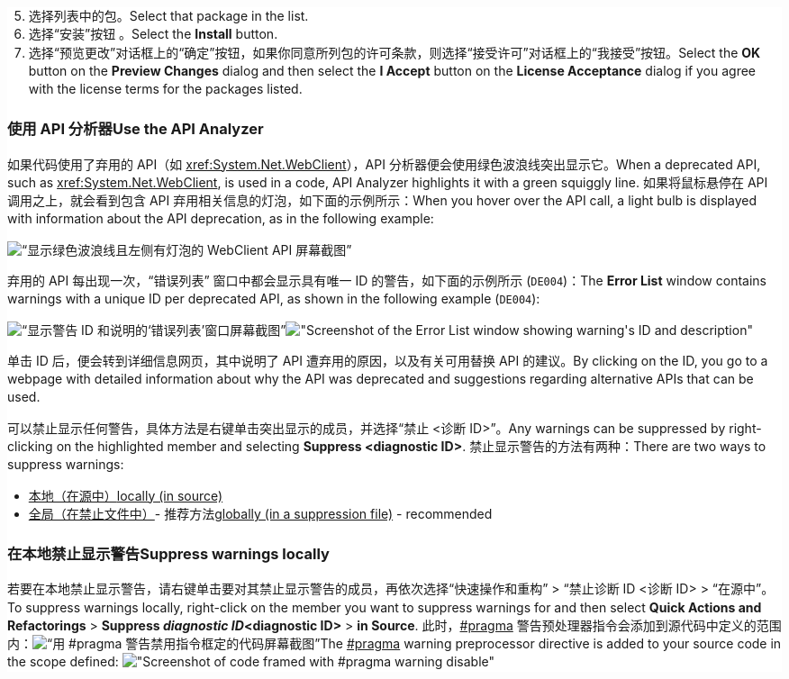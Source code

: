    5. <span data-ttu-id="417f8-137">选择列表中的包。</span><span class="sxs-lookup"><span data-stu-id="417f8-137">Select that package in the list.</span></span>
   6. <span data-ttu-id="417f8-138">选择“安装”按钮  。</span><span class="sxs-lookup"><span data-stu-id="417f8-138">Select the **Install** button.</span></span>
   7. <span data-ttu-id="417f8-139">选择“预览更改”对话框上的“确定”按钮，如果你同意所列包的许可条款，则选择“接受许可”对话框上的“我接受”按钮。</span><span class="sxs-lookup"><span data-stu-id="417f8-139">Select the **OK** button on the **Preview Changes** dialog and then select the **I Accept** button on the **License Acceptance** dialog if you agree with the license terms for the packages listed.</span></span>

### <a name="use-the-api-analyzer"></a><span data-ttu-id="417f8-140">使用 API 分析器</span><span class="sxs-lookup"><span data-stu-id="417f8-140">Use the API Analyzer</span></span>

<span data-ttu-id="417f8-141">如果代码使用了弃用的 API（如 <xref:System.Net.WebClient>），API 分析器便会使用绿色波浪线突出显示它。</span><span class="sxs-lookup"><span data-stu-id="417f8-141">When a deprecated API, such as <xref:System.Net.WebClient>, is used in a code, API Analyzer highlights it with a green squiggly line.</span></span> <span data-ttu-id="417f8-142">如果将鼠标悬停在 API 调用之上，就会看到包含 API 弃用相关信息的灯泡，如下面的示例所示：</span><span class="sxs-lookup"><span data-stu-id="417f8-142">When you hover over the API call, a light bulb is displayed with information about the API deprecation, as in the following example:</span></span>

![“显示绿色波浪线且左侧有灯泡的 WebClient API 屏幕截图”](media/api-analyzer/green-squiggle.jpg)

<span data-ttu-id="417f8-144">弃用的 API 每出现一次，“错误列表”  窗口中都会显示具有唯一 ID 的警告，如下面的示例所示 (`DE004`)：</span><span class="sxs-lookup"><span data-stu-id="417f8-144">The **Error List** window contains warnings with a unique ID per deprecated API, as shown in the following example (`DE004`):</span></span>

<span data-ttu-id="417f8-145">![“显示警告 ID 和说明的‘错误列表’窗口屏幕截图”](media/api-analyzer/warnings-id-and-descriptions.jpg "包含警告的错误列表窗口。")</span><span class="sxs-lookup"><span data-stu-id="417f8-145">!["Screenshot of the Error List window showing warning's ID and description"](media/api-analyzer/warnings-id-and-descriptions.jpg "Error List window that includes warnings.")</span></span>

<span data-ttu-id="417f8-146">单击 ID 后，便会转到详细信息网页，其中说明了 API 遭弃用的原因，以及有关可用替换 API 的建议。</span><span class="sxs-lookup"><span data-stu-id="417f8-146">By clicking on the ID, you go to a webpage with detailed information about why the API was deprecated and suggestions regarding alternative APIs that can be used.</span></span>

<span data-ttu-id="417f8-147">可以禁止显示任何警告，具体方法是右键单击突出显示的成员，并选择“禁止 \<诊断 ID>”。</span><span class="sxs-lookup"><span data-stu-id="417f8-147">Any warnings can be suppressed by right-clicking on the highlighted member and selecting **Suppress \<diagnostic ID>**.</span></span> <span data-ttu-id="417f8-148">禁止显示警告的方法有两种：</span><span class="sxs-lookup"><span data-stu-id="417f8-148">There are two ways to suppress warnings:</span></span>

- [<span data-ttu-id="417f8-149">本地（在源中）</span><span class="sxs-lookup"><span data-stu-id="417f8-149">locally (in source)</span></span>](#suppress-warnings-locally)
- <span data-ttu-id="417f8-150">[全局（在禁止文件中）](#suppress-warnings-globally)- 推荐方法</span><span class="sxs-lookup"><span data-stu-id="417f8-150">[globally (in a suppression file)](#suppress-warnings-globally) - recommended</span></span>

### <a name="suppress-warnings-locally"></a><span data-ttu-id="417f8-151">在本地禁止显示警告</span><span class="sxs-lookup"><span data-stu-id="417f8-151">Suppress warnings locally</span></span>

<span data-ttu-id="417f8-152">若要在本地禁止显示警告，请右键单击要对其禁止显示警告的成员，再依次选择“快速操作和重构” > “禁止诊断 ID \<诊断 ID> > “在源中”。</span><span class="sxs-lookup"><span data-stu-id="417f8-152">To suppress warnings locally, right-click on the member you want to suppress warnings for and then select **Quick Actions and Refactorings** > **Suppress *diagnostic ID*\<diagnostic ID>** > **in Source**.</span></span> <span data-ttu-id="417f8-153">此时，[#pragma](../../csharp/language-reference/preprocessor-directives/preprocessor-pragma-warning.md) 警告预处理器指令会添加到源代码中定义的范围内：![“用 #pragma 警告禁用指令框定的代码屏幕截图”](media/api-analyzer/suppress-in-source.jpg)</span><span class="sxs-lookup"><span data-stu-id="417f8-153">The [#pragma](../../csharp/language-reference/preprocessor-directives/preprocessor-pragma-warning.md) warning preprocessor directive is added to your source code in the scope defined: !["Screenshot of code framed with #pragma warning disable"](media/api-analyzer/suppress-in-source.jpg)</span></span>
